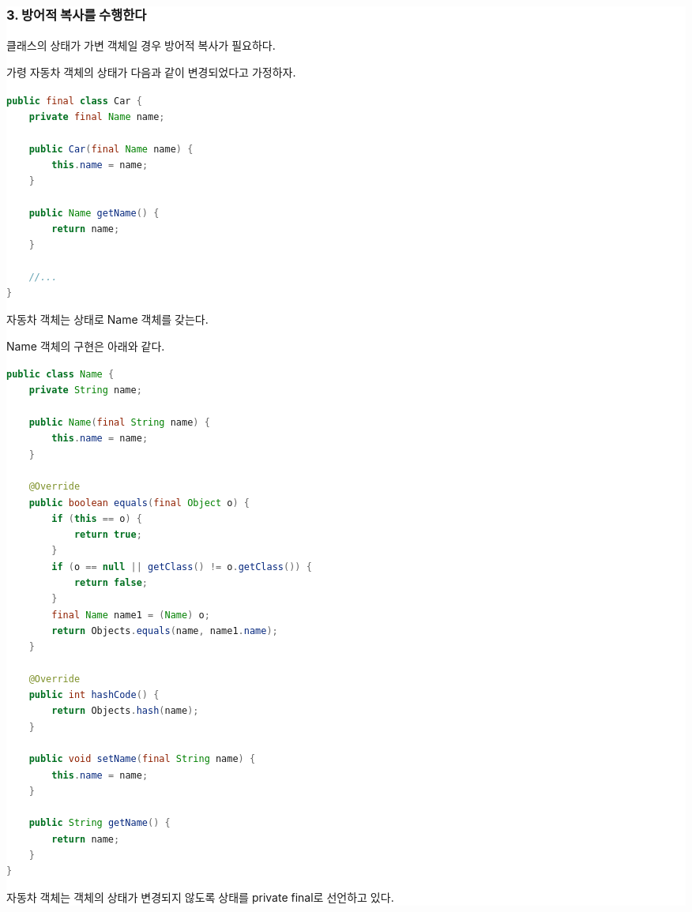 ### 3. 방어적 복사를 수행한다

클래스의 상태가 가변 객체일 경우 방어적 복사가 필요하다.

가령 자동차 객체의 상태가 다음과 같이 변경되었다고 가정하자.

```java
public final class Car {
    private final Name name;
    
    public Car(final Name name) {
        this.name = name;
    }

    public Name getName() {
        return name;
    }
    
    //...
}
```
자동차 객체는 상태로 Name 객체를 갖는다.

Name 객체의 구현은 아래와 같다.


```java
public class Name {
    private String name;

    public Name(final String name) {
        this.name = name;
    }

    @Override
    public boolean equals(final Object o) {
        if (this == o) {
            return true;
        }
        if (o == null || getClass() != o.getClass()) {
            return false;
        }
        final Name name1 = (Name) o;
        return Objects.equals(name, name1.name);
    }

    @Override
    public int hashCode() {
        return Objects.hash(name);
    }
    
    public void setName(final String name) {
        this.name = name;
    }
    
    public String getName() {
        return name;
    }
}
```
자동차 객체는 객체의 상태가 변경되지 않도록 상태를 private final로 선언하고 있다.
